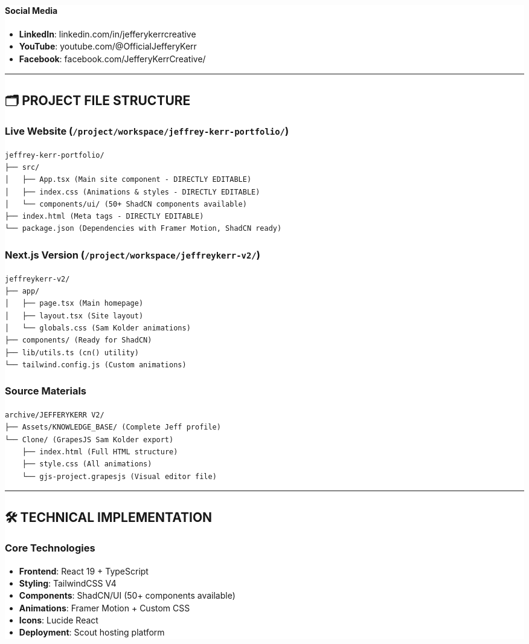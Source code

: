 #### **Social Media**
- **LinkedIn**: linkedin.com/in/jefferykerrcreative
- **YouTube**: youtube.com/@OfficialJefferyKerr
- **Facebook**: facebook.com/JefferyKerrCreative/

---

## 🗂️ **PROJECT FILE STRUCTURE**

### **Live Website** (`/project/workspace/jeffrey-kerr-portfolio/`)
```
jeffrey-kerr-portfolio/
├── src/
│   ├── App.tsx (Main site component - DIRECTLY EDITABLE)
│   ├── index.css (Animations & styles - DIRECTLY EDITABLE) 
│   └── components/ui/ (50+ ShadCN components available)
├── index.html (Meta tags - DIRECTLY EDITABLE)
└── package.json (Dependencies with Framer Motion, ShadCN ready)
```

### **Next.js Version** (`/project/workspace/jeffreykerr-v2/`)
```
jeffreykerr-v2/
├── app/
│   ├── page.tsx (Main homepage)
│   ├── layout.tsx (Site layout)  
│   └── globals.css (Sam Kolder animations)
├── components/ (Ready for ShadCN)
├── lib/utils.ts (cn() utility)
└── tailwind.config.js (Custom animations)
```

### **Source Materials**
```
archive/JEFFERYKERR V2/
├── Assets/KNOWLEDGE_BASE/ (Complete Jeff profile)
└── Clone/ (GrapesJS Sam Kolder export)
    ├── index.html (Full HTML structure)
    ├── style.css (All animations)
    └── gjs-project.grapesjs (Visual editor file)
```

---

## 🛠️ **TECHNICAL IMPLEMENTATION**

### **Core Technologies**
- **Frontend**: React 19 + TypeScript
- **Styling**: TailwindCSS V4
- **Components**: ShadCN/UI (50+ components available)
- **Animations**: Framer Motion + Custom CSS
- **Icons**: Lucide React
- **Deployment**: Scout hosting platform
